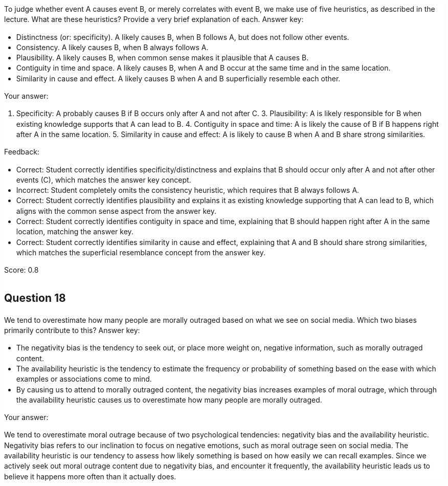 To judge whether event A causes event B, or merely correlates with event B, we make use of five heuristics, as described in the lecture. What are these heuristics? Provide a very brief explanation of each.
Answer key:

- Distinctness (or: specificity). A likely causes B, when B follows A, but does not follow other events.
- Consistency. A likely causes B, when B always follows A.
- Plausibility. A likely causes B, when common sense makes it plausible that A causes B.
- Contiguity in time and space. A likely causes B, when A and B occur at the same time and in the same location.
- Similarity in cause and effect. A likely causes B when A and B superficially resemble each other.

Your answer:

1. Specificity: A probably causes B if B occurs only after A and not after C. 3. Plausibility: A is likely responsible for B when existing knowledge supports that A can lead to B. 4. Contiguity in space and time: A is likely the cause of B if B happens right after A in the same location. 5. Similarity in cause and effect: A is likely to cause B when A and B share strong similarities.

Feedback:

- Correct: Student correctly identifies specificity/distinctness and explains that B should occur only after A and not after other events (C), which matches the answer key concept.
- Incorrect: Student completely omits the consistency heuristic, which requires that B always follows A.
- Correct: Student correctly identifies plausibility and explains it as existing knowledge supporting that A can lead to B, which aligns with the common sense aspect from the answer key.
- Correct: Student correctly identifies contiguity in space and time, explaining that B should happen right after A in the same location, matching the answer key.
- Correct: Student correctly identifies similarity in cause and effect, explaining that A and B should share strong similarities, which matches the superficial resemblance concept from the answer key.

Score: 0.8

## Question 18
            
We tend to overestimate how many people are morally outraged based on what we see on social media. Which two biases primarily contribute to this?
Answer key:

- The negativity bias is the tendency to seek out, or place more weight on, negative information, such as morally outraged content.
- The availability heuristic is the tendency to estimate the frequency or probability of something based on the ease with which examples or associations come to mind.
- By causing us to attend to morally outraged content, the negativity bias increases examples of moral outrage, which through the availability heuristic causes us to overestimate how many people are morally outraged.

Your answer:

We tend to overestimate moral outrage because of two psychological tendencies: negativity bias and the availability heuristic. Negativity bias refers to our inclination to focus on negative emotions, such as moral outrage seen on social media. The availability heuristic is our tendency to assess how likely something is based on how easily we can recall examples. Since we actively seek out moral outrage content due to negativity bias, and encounter it frequently, the availability heuristic leads us to believe it happens more often than it actually does.
